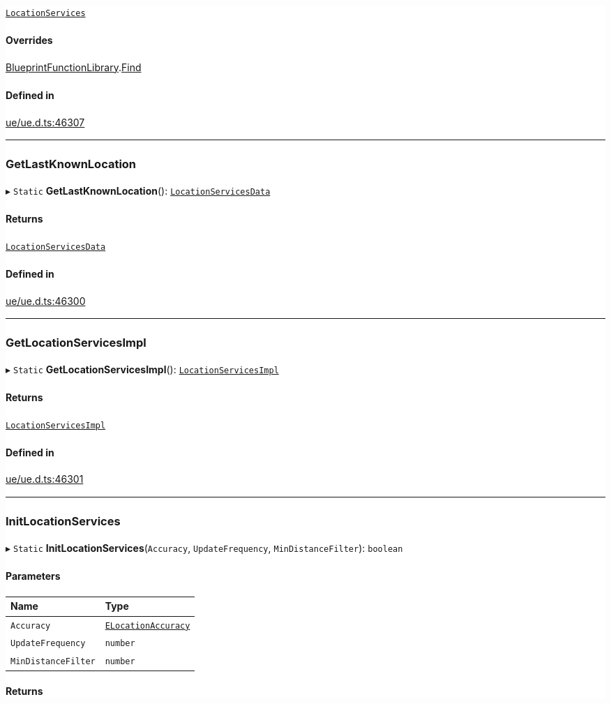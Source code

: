 [`LocationServices`](ue_ue.LocationServices.md)

#### Overrides

[BlueprintFunctionLibrary](ue_ue.BlueprintFunctionLibrary.md).[Find](ue_ue.BlueprintFunctionLibrary.md#find)

#### Defined in

[ue/ue.d.ts:46307](https://github.com/YugMetaverse/yug_typings/blob/b7d9b19/ue/ue.d.ts#L46307)

___

### GetLastKnownLocation

▸ `Static` **GetLastKnownLocation**(): [`LocationServicesData`](ue_ue.LocationServicesData.md)

#### Returns

[`LocationServicesData`](ue_ue.LocationServicesData.md)

#### Defined in

[ue/ue.d.ts:46300](https://github.com/YugMetaverse/yug_typings/blob/b7d9b19/ue/ue.d.ts#L46300)

___

### GetLocationServicesImpl

▸ `Static` **GetLocationServicesImpl**(): [`LocationServicesImpl`](ue_ue.LocationServicesImpl.md)

#### Returns

[`LocationServicesImpl`](ue_ue.LocationServicesImpl.md)

#### Defined in

[ue/ue.d.ts:46301](https://github.com/YugMetaverse/yug_typings/blob/b7d9b19/ue/ue.d.ts#L46301)

___

### InitLocationServices

▸ `Static` **InitLocationServices**(`Accuracy`, `UpdateFrequency`, `MinDistanceFilter`): `boolean`

#### Parameters

| Name | Type |
| :------ | :------ |
| `Accuracy` | [`ELocationAccuracy`](../enums/ue_ue.ELocationAccuracy.md) |
| `UpdateFrequency` | `number` |
| `MinDistanceFilter` | `number` |

#### Returns
